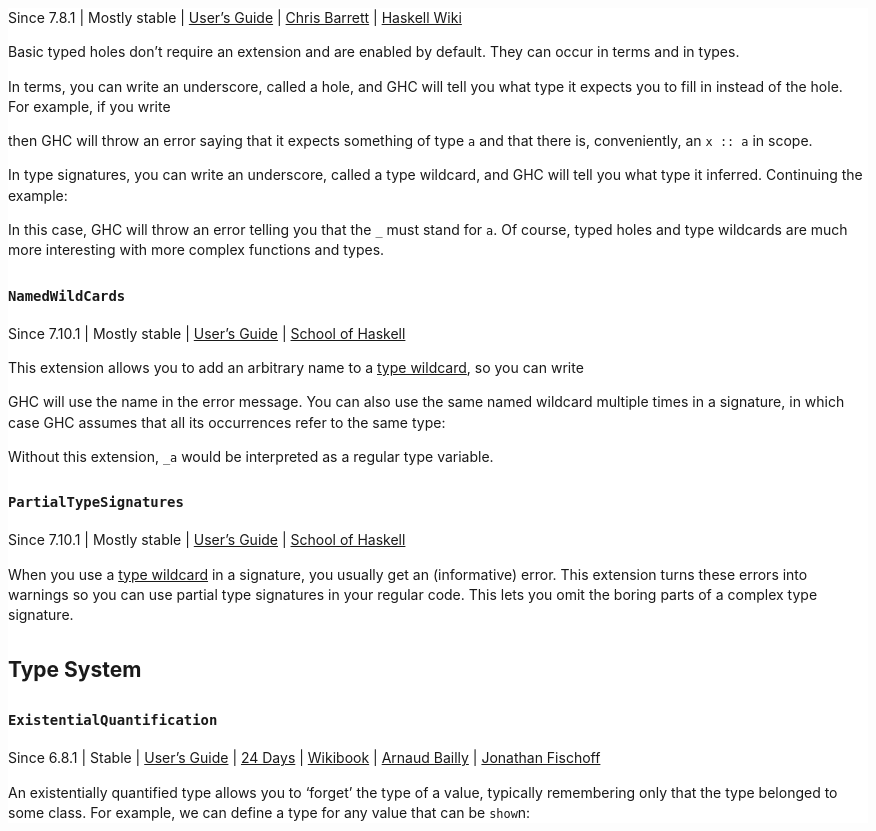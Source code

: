 Since 7.8.1 | Mostly stable | [User’s Guide](https://downloads.haskell.org/~ghc/latest/docs/html/users_guide/glasgow_exts.html#typed-holes) | [Chris Barrett](https://github.com/chrisbarrett/haskell-typed-holes-tutorial) | [Haskell Wiki](https://wiki.haskell.org/GHC/Typed_holes)

Basic typed holes don’t require an extension and are enabled by default. They can occur in terms and in types.

In terms, you can write an underscore, called a hole, and GHC will tell you what type it expects you to fill in instead of the hole. For example, if you write

then GHC will throw an error saying that it expects something of type `a` and that there is, conveniently, an `x :: a` in scope.

In type signatures, you can write an underscore, called a type wildcard, and GHC will tell you what type it inferred. Continuing the example:

In this case, GHC will throw an error telling you that the `_` must stand for `a`. Of course, typed holes and type wildcards are much more interesting with more complex functions and types.

### `NamedWildCards`

Since 7.10.1 | Mostly stable | [User’s Guide](https://downloads.haskell.org/~ghc/latest/docs/html/users_guide/glasgow_exts.html#extension-NamedWildCards) | [School of Haskell](https://www.schoolofhaskell.com/user/thomasw/new-in-ghc-7-10-partial-type-signatures)

This extension allows you to add an arbitrary name to a [type wildcard](https://limperg.de/ghc-extensions/#typed-holes), so you can write

GHC will use the name in the error message. You can also use the same named wildcard multiple times in a signature, in which case GHC assumes that all its occurrences refer to the same type:

Without this extension, `_a` would be interpreted as a regular type variable.

### `PartialTypeSignatures`

Since 7.10.1 | Mostly stable | [User’s Guide](https://downloads.haskell.org/~ghc/latest/docs/html/users_guide/glasgow_exts.html#extension-PartialTypeSignatures) | [School of Haskell](https://www.schoolofhaskell.com/user/thomasw/new-in-ghc-7-10-partial-type-signatures)

When you use a [type wildcard](https://limperg.de/ghc-extensions/#typed-holes) in a signature, you usually get an (informative) error. This extension turns these errors into warnings so you can use partial type signatures in your regular code. This lets you omit the boring parts of a complex type signature.

## Type System

### `ExistentialQuantification`

Since 6.8.1 | Stable | [User’s Guide](https://downloads.haskell.org/~ghc/latest/docs/html/users_guide/glasgow_exts.html#extension-ExistentialQuantification) | [24 Days](https://ocharles.org.uk/guest-posts/2014-12-19-existential-quantification.html) | [Wikibook](https://en.wikibooks.org/wiki/Haskell/Existentially_quantified_types) | [Arnaud Bailly](http://abailly.github.io/posts/existential-types.html) | [Jonathan Fischoff](https://medium.com/@jonathangfischoff/existential-quantification-patterns-and-antipatterns-3b7b683b7d71)

An existentially quantified type allows you to ‘forget’ the type of a value, typically remembering only that the type belonged to some class. For example, we can define a type for any value that can be `show`n:
